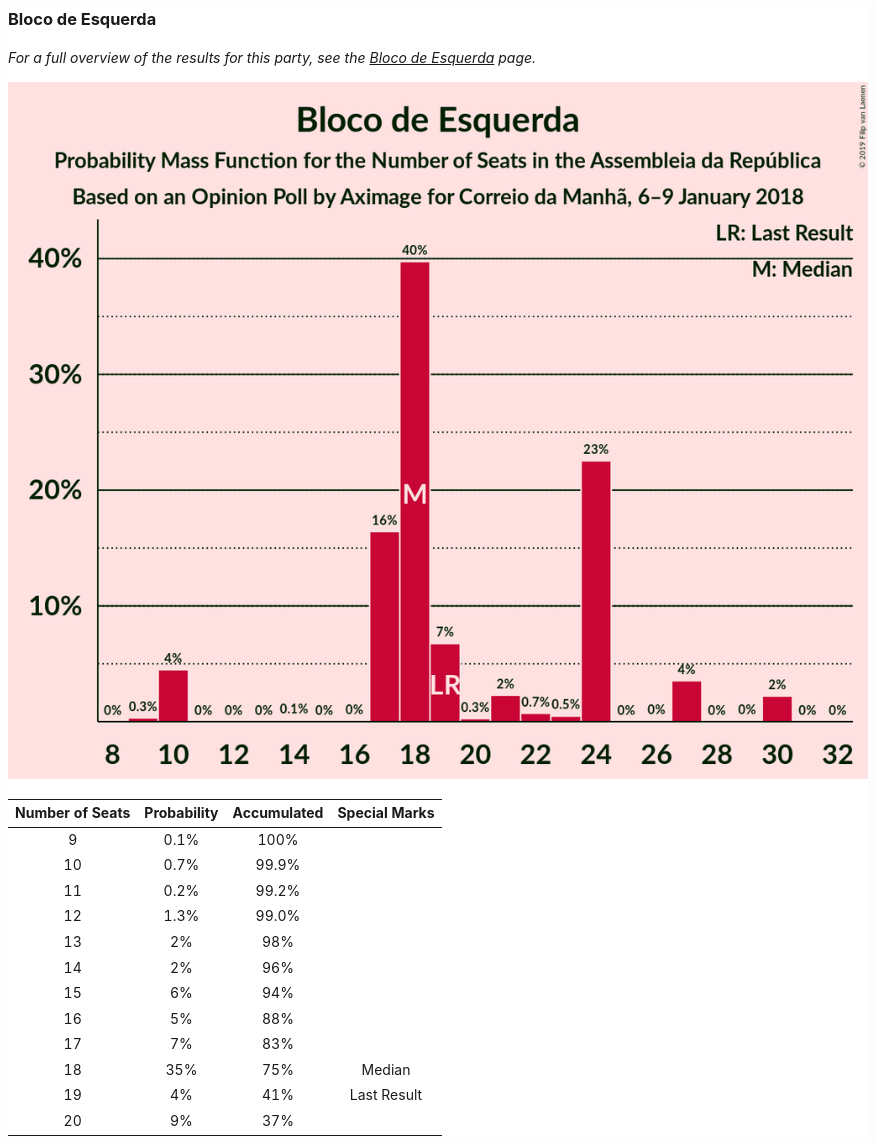 ### Bloco de Esquerda

*For a full overview of the results for this party, see the [Bloco de Esquerda](party-blocodeesquerda.html) page.*

![Graph with seats probability mass function not yet produced](2018-01-09-Aximage-seats-pmf-blocodeesquerda.png "Seats Probability Mass Function")

| Number of Seats | Probability | Accumulated | Special Marks |
|:---------------:|:-----------:|:-----------:|:-------------:|
| 9 | 0.1% | 100% |  |
| 10 | 0.7% | 99.9% |  |
| 11 | 0.2% | 99.2% |  |
| 12 | 1.3% | 99.0% |  |
| 13 | 2% | 98% |  |
| 14 | 2% | 96% |  |
| 15 | 6% | 94% |  |
| 16 | 5% | 88% |  |
| 17 | 7% | 83% |  |
| 18 | 35% | 75% | Median |
| 19 | 4% | 41% | Last Result |
| 20 | 9% | 37% |  |